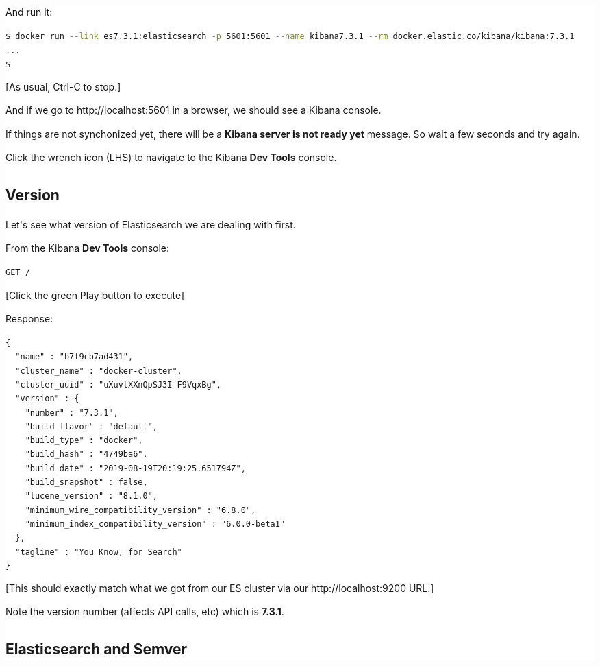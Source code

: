 And run it:

```bash
$ docker run --link es7.3.1:elasticsearch -p 5601:5601 --name kibana7.3.1 --rm docker.elastic.co/kibana/kibana:7.3.1
...
$
```

[As usual, Ctrl-C to stop.]

And if we go to http://localhost:5601 in a browser, we should see a Kibana console.

If things are not synchonized yet, there will be a __Kibana server is not ready yet__ message.
So wait a few seconds and try again.

Click the wrench icon (LHS) to navigate to the Kibana __Dev Tools__ console.

## Version

Let's see what version of Elasticsearch we are dealing with first.

From the Kibana __Dev Tools__ console:

```
GET /
```

[Click the green Play button to execute]

Response:

```
{
  "name" : "b7f9cb7ad431",
  "cluster_name" : "docker-cluster",
  "cluster_uuid" : "uXuvtXXnQpSJ3I-F9VqxBg",
  "version" : {
    "number" : "7.3.1",
    "build_flavor" : "default",
    "build_type" : "docker",
    "build_hash" : "4749ba6",
    "build_date" : "2019-08-19T20:19:25.651794Z",
    "build_snapshot" : false,
    "lucene_version" : "8.1.0",
    "minimum_wire_compatibility_version" : "6.8.0",
    "minimum_index_compatibility_version" : "6.0.0-beta1"
  },
  "tagline" : "You Know, for Search"
}
```

[This should exactly match what we got from our ES cluster via our http://localhost:9200 URL.]

Note the version number (affects API calls, etc) which is __7.3.1__.

## Elasticsearch and Semver

